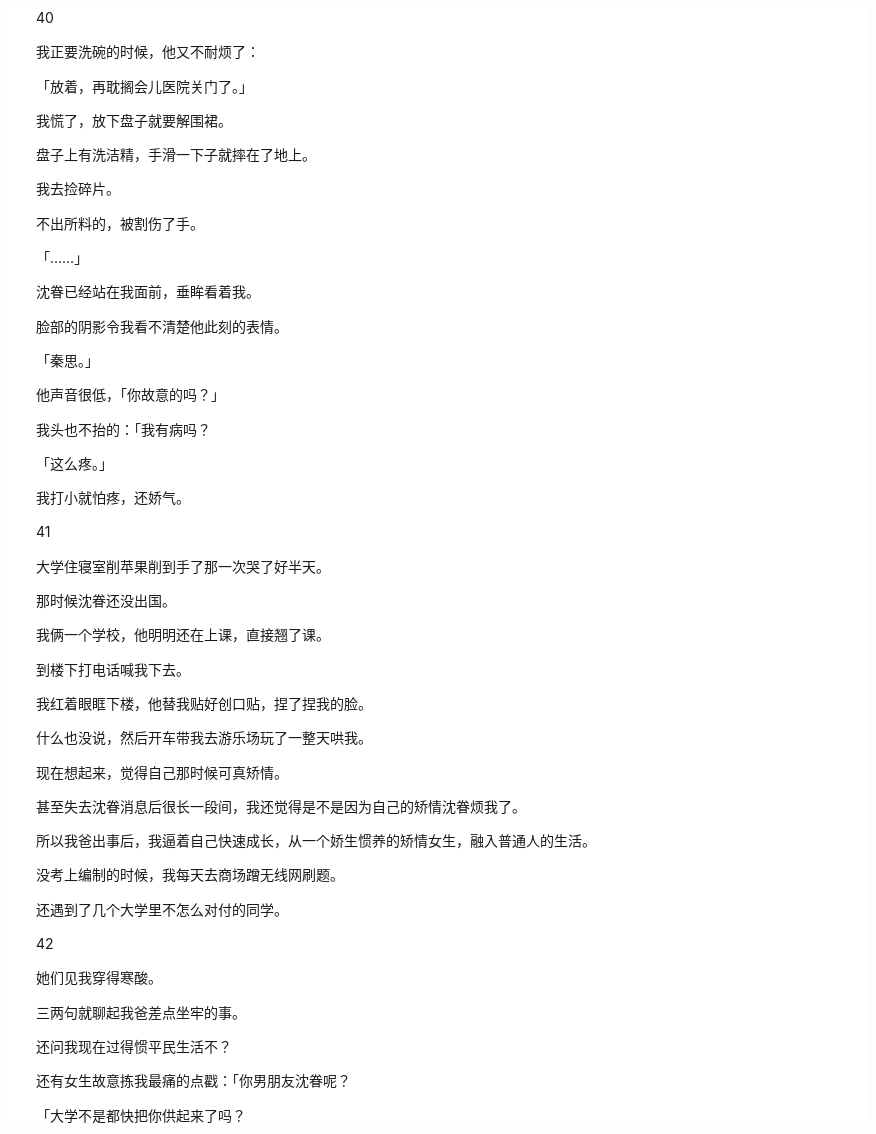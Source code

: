 &emsp;&emsp;40  
  
&emsp;&emsp;我正要洗碗的时候，他又不耐烦了：  
  
&emsp;&emsp;「放着，再耽搁会儿医院关门了。」  
  
&emsp;&emsp;我慌了，放下盘子就要解围裙。  
  
&emsp;&emsp;盘子上有洗洁精，手滑一下子就摔在了地上。  
  
&emsp;&emsp;我去捡碎片。  
  
&emsp;&emsp;不出所料的，被割伤了手。  
  
&emsp;&emsp;「……」  
  
&emsp;&emsp;沈眷已经站在我面前，垂眸看着我。  
  
&emsp;&emsp;脸部的阴影令我看不清楚他此刻的表情。  
  
&emsp;&emsp;「秦思。」  
  
&emsp;&emsp;他声音很低，「你故意的吗？」  
  
&emsp;&emsp;我头也不抬的：「我有病吗？  
  
&emsp;&emsp;「这么疼。」  
  
&emsp;&emsp;我打小就怕疼，还娇气。  
  
&emsp;&emsp;41  
  
&emsp;&emsp;大学住寝室削苹果削到手了那一次哭了好半天。  
  
&emsp;&emsp;那时候沈眷还没出国。  
  
&emsp;&emsp;我俩一个学校，他明明还在上课，直接翘了课。  
  
&emsp;&emsp;到楼下打电话喊我下去。  
  
&emsp;&emsp;我红着眼眶下楼，他替我贴好创口贴，捏了捏我的脸。  
  
&emsp;&emsp;什么也没说，然后开车带我去游乐场玩了一整天哄我。  
  
&emsp;&emsp;现在想起来，觉得自己那时候可真矫情。  
  
&emsp;&emsp;甚至失去沈眷消息后很长一段间，我还觉得是不是因为自己的矫情沈眷烦我了。  
  
&emsp;&emsp;所以我爸出事后，我逼着自己快速成长，从一个娇生惯养的矫情女生，融入普通人的生活。  
  
&emsp;&emsp;没考上编制的时候，我每天去商场蹭无线网刷题。  
  
&emsp;&emsp;还遇到了几个大学里不怎么对付的同学。  
  
&emsp;&emsp;42  
  
&emsp;&emsp;她们见我穿得寒酸。  
  
&emsp;&emsp;三两句就聊起我爸差点坐牢的事。  
  
&emsp;&emsp;还问我现在过得惯平民生活不？  
  
&emsp;&emsp;还有女生故意拣我最痛的点戳：「你男朋友沈眷呢？  
  
&emsp;&emsp;「大学不是都快把你供起来了吗？  
  